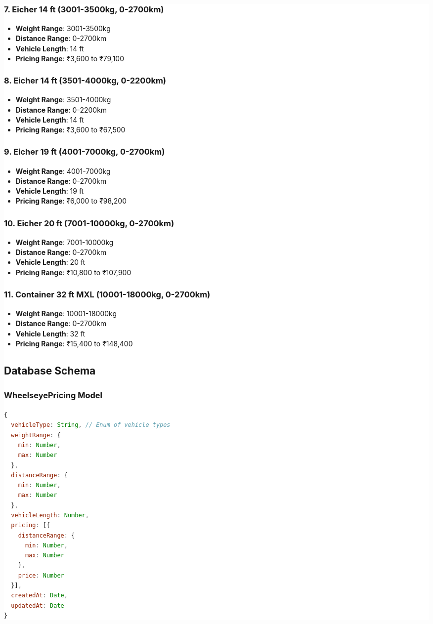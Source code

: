### 7. Eicher 14 ft (3001-3500kg, 0-2700km)
- **Weight Range**: 3001-3500kg
- **Distance Range**: 0-2700km
- **Vehicle Length**: 14 ft
- **Pricing Range**: ₹3,600 to ₹79,100

### 8. Eicher 14 ft (3501-4000kg, 0-2200km)
- **Weight Range**: 3501-4000kg
- **Distance Range**: 0-2200km
- **Vehicle Length**: 14 ft
- **Pricing Range**: ₹3,600 to ₹67,500

### 9. Eicher 19 ft (4001-7000kg, 0-2700km)
- **Weight Range**: 4001-7000kg
- **Distance Range**: 0-2700km
- **Vehicle Length**: 19 ft
- **Pricing Range**: ₹6,000 to ₹98,200

### 10. Eicher 20 ft (7001-10000kg, 0-2700km)
- **Weight Range**: 7001-10000kg
- **Distance Range**: 0-2700km
- **Vehicle Length**: 20 ft
- **Pricing Range**: ₹10,800 to ₹107,900

### 11. Container 32 ft MXL (10001-18000kg, 0-2700km)
- **Weight Range**: 10001-18000kg
- **Distance Range**: 0-2700km
- **Vehicle Length**: 32 ft
- **Pricing Range**: ₹15,400 to ₹148,400



## Database Schema

### WheelseyePricing Model

```javascript
{
  vehicleType: String, // Enum of vehicle types
  weightRange: {
    min: Number,
    max: Number
  },
  distanceRange: {
    min: Number,
    max: Number
  },
  vehicleLength: Number,
  pricing: [{
    distanceRange: {
      min: Number,
      max: Number
    },
    price: Number
  }],
  createdAt: Date,
  updatedAt: Date
}
```

